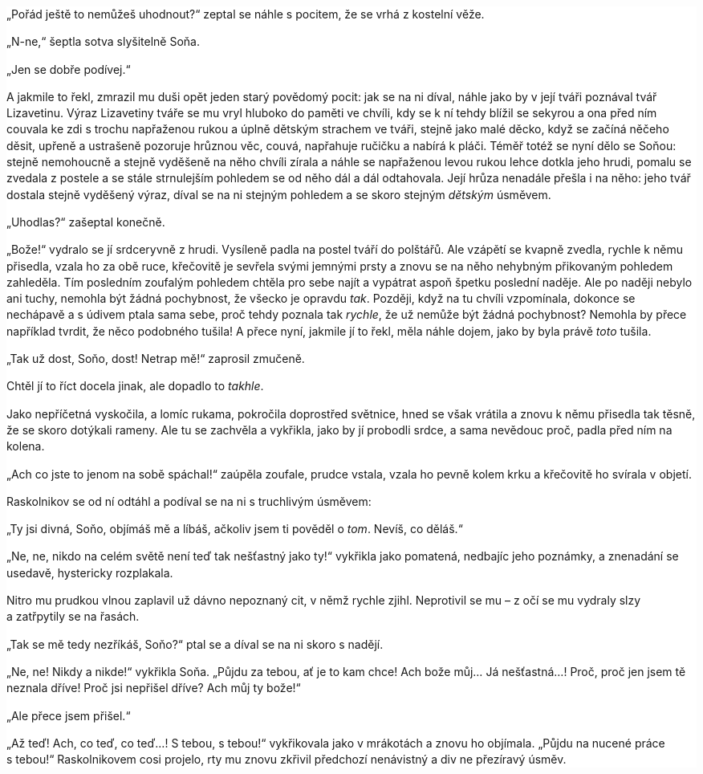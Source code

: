 „Pořád ještě to nemůžeš uhodnout?“ zeptal se náhle s pocitem, že se vrhá z kostelní věže.

„N-ne,“ šeptla sotva slyšitelně Soňa.

„Jen se dobře podívej.“

A jakmile to řekl, zmrazil mu duši opět jeden starý povědomý pocit: jak se na ni díval, náhle jako by v její tváři poznával tvář Lizavetinu. Výraz Lizavetiny tváře se mu vryl hluboko do paměti ve chvíli, kdy se k ní tehdy blížil se sekyrou a ona před ním couvala ke zdi s trochu napřaženou rukou a úplně dětským strachem ve tváři, stejně jako malé děcko, když se začíná něčeho děsit, upřeně a ustrašeně pozoruje hrůznou věc, couvá, napřahuje ručičku a nabírá k pláči. Téměř totéž se nyní dělo se Soňou: stejně nemohoucně a stejně vyděšeně na něho chvíli zírala a náhle se napřaženou levou rukou lehce dotkla jeho hrudi, pomalu se zvedala z postele a se stále strnulejším pohledem se od něho dál a dál odtahovala. Její hrůza nenadále přešla i na něho: jeho tvář dostala stejně vyděšený výraz, díval se na ni stejným pohledem a se skoro stejným _dětským_ úsměvem.

„Uhodlas?“ zašeptal konečně.

„Bože!“ vydralo se jí srdceryvně z hrudi. Vysíleně padla na postel tváří do polštářů. Ale vzápětí se kvapně zvedla, rychle k němu přisedla, vzala ho za obě ruce, křečovitě je sevřela svými jemnými prsty a znovu se na něho nehybným přikovaným pohledem zahleděla. Tím posledním zoufalým pohledem chtěla pro sebe najít a vypátrat aspoň špetku poslední naděje. Ale po naději nebylo ani tuchy, nemohla být žádná pochybnost, že všecko je opravdu _tak_. Později, když na tu chvíli vzpomínala, dokonce se nechápavě a s údivem ptala sama sebe, proč tehdy poznala tak _rychle_, že už nemůže být žádná pochybnost? Nemohla by přece například tvrdit, že něco podobného tušila! A přece nyní, jakmile jí to řekl, měla náhle dojem, jako by byla právě _toto_ tušila.

„Tak už dost, Soňo, dost! Netrap mě!“ zaprosil zmučeně.

Chtěl jí to říct docela jinak, ale dopadlo to _takhle_.

Jako nepříčetná vyskočila, a lomíc rukama, pokročila doprostřed světnice, hned se však vrátila a znovu k němu přisedla tak těsně, že se skoro dotýkali rameny. Ale tu se zachvěla a vykřikla, jako by jí probodli srdce, a sama nevědouc proč, padla před ním na kolena.

„Ach co jste to jenom na sobě spáchal!“ zaúpěla zoufale, prudce vstala, vzala ho pevně kolem krku a křečovitě ho svírala v objetí.

Raskolnikov se od ní odtáhl a podíval se na ni s truchlivým úsměvem:

„Ty jsi divná, Soňo, objímáš mě a líbáš, ačkoliv jsem ti pověděl o _tom_. Nevíš, co děláš.“

„Ne, ne, nikdo na celém světě není teď tak nešťastný jako ty!“ vykřikla jako pomatená, nedbajíc jeho poznámky, a znenadání se usedavě, hystericky rozplakala.

Nitro mu prudkou vlnou zaplavil už dávno nepoznaný cit, v němž rychle zjihl. Neprotivil se mu – z očí se mu vydraly slzy a zatřpytily se na řasách.

„Tak se mě tedy nezříkáš, Soňo?“ ptal se a díval se na ni skoro s nadějí.

„Ne, ne! Nikdy a nikde!“ vykřikla Soňa. „Půjdu za tebou, ať je to kam chce! Ach bože můj… Já nešťastná…! Proč, proč jen jsem tě neznala dříve! Proč jsi nepřišel dříve? Ach můj ty bože!“

„Ale přece jsem přišel.“

„Až teď! Ach, co teď, co teď…! S tebou, s tebou!“ vykřikovala jako v mrákotách a znovu ho objímala. „Půjdu na nucené práce s tebou!“ Raskolnikovem cosi projelo, rty mu znovu zkřivil předchozí nenávistný a div ne přezíravý úsměv.
